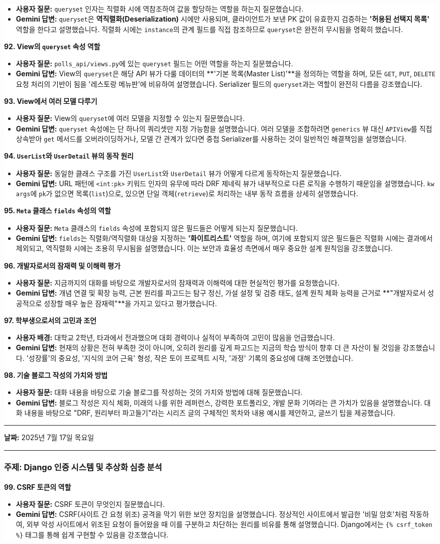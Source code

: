 *   **사용자 질문:** `queryset` 인자는 직렬화 시에 역참조하여 값을 할당하는 역할을 하는지 질문했습니다.
*   **Gemini 답변:** `queryset`은 **역직렬화(Deserialization)** 시에만 사용되며, 클라이언트가 보낸 PK 값이 유효한지 검증하는 **'허용된 선택지 목록'** 역할을 한다고 설명했습니다. 직렬화 시에는 `instance`의 관계 필드를 직접 참조하므로 `queryset`은 완전히 무시됨을 명확히 했습니다.

**92. View의 `queryset` 속성 역할**

*   **사용자 질문:** `polls_api/views.py`에 있는 `queryset` 필드는 어떤 역할을 하는지 질문했습니다.
*   **Gemini 답변:** View의 `queryset`은 해당 API 뷰가 다룰 데이터의 **'기본 목록(Master List)'**을 정의하는 역할을 하며, 모든 `GET`, `PUT`, `DELETE` 요청 처리의 기반이 됨을 '레스토랑 메뉴판'에 비유하여 설명했습니다. Serializer 필드의 `queryset`과는 역할이 완전히 다름을 강조했습니다.

**93. View에서 여러 모델 다루기**

*   **사용자 질문:** View의 `queryset`에 여러 모델을 지정할 수 있는지 질문했습니다.
*   **Gemini 답변:** `queryset` 속성에는 단 하나의 쿼리셋만 지정 가능함을 설명했습니다. 여러 모델을 조합하려면 `generics` 뷰 대신 `APIView`를 직접 상속받아 `get` 메서드를 오버라이딩하거나, 모델 간 관계가 있다면 중첩 Serializer를 사용하는 것이 일반적인 해결책임을 설명했습니다.

**94. `UserList`와 `UserDetail` 뷰의 동작 원리**

*   **사용자 질문:** 동일한 클래스 구조를 가진 `UserList`와 `UserDetail` 뷰가 어떻게 다르게 동작하는지 질문했습니다.
*   **Gemini 답변:** URL 패턴에 `<int:pk>` 키워드 인자의 유무에 따라 DRF 제네릭 뷰가 내부적으로 다른 로직을 수행하기 때문임을 설명했습니다. `kwargs`에 `pk`가 없으면 목록(`list`)으로, 있으면 단일 객체(`retrieve`)로 처리하는 내부 동작 흐름을 상세히 설명했습니다.

**95. `Meta` 클래스 `fields` 속성의 역할**

*   **사용자 질문:** `Meta` 클래스의 `fields` 속성에 포함되지 않은 필드들은 어떻게 되는지 질문했습니다.
*   **Gemini 답변:** `fields`는 직렬화/역직렬화 대상을 지정하는 **'화이트리스트'** 역할을 하며, 여기에 포함되지 않은 필드들은 직렬화 시에는 결과에서 제외되고, 역직렬화 시에는 조용히 무시됨을 설명했습니다. 이는 보안과 효율성 측면에서 매우 중요한 설계 원칙임을 강조했습니다.

**96. 개발자로서의 잠재력 및 이해력 평가**

*   **사용자 질문:** 지금까지의 대화를 바탕으로 개발자로서의 잠재력과 이해력에 대한 현실적인 평가를 요청했습니다.
*   **Gemini 답변:** 개념 연결 및 확장 능력, 근본 원리를 파고드는 탐구 정신, 가설 설정 및 검증 태도, 설계 원칙 체화 능력을 근거로 **"개발자로서 성공적으로 성장할 매우 높은 잠재력"**을 가지고 있다고 평가했습니다.

**97. 학부생으로서의 고민과 조언**

*   **사용자 배경:** 대학교 2학년, 타과에서 전과했으며 대회 경력이나 실적이 부족하여 고민이 많음을 언급했습니다.
*   **Gemini 답변:** 현재의 상황은 전혀 부족한 것이 아니며, 오히려 원리를 깊게 파고드는 지금의 학습 방식이 향후 더 큰 자산이 될 것임을 강조했습니다. '성장률'의 중요성, '지식의 코어 근육' 형성, 작은 토이 프로젝트 시작, '과정' 기록의 중요성에 대해 조언했습니다.

**98. 기술 블로그 작성의 가치와 방법**

*   **사용자 질문:** 대화 내용을 바탕으로 기술 블로그를 작성하는 것의 가치와 방법에 대해 질문했습니다.
*   **Gemini 답변:** 블로그 작성은 지식 체화, 미래의 나를 위한 레퍼런스, 강력한 포트폴리오, 개발 문화 기여라는 큰 가치가 있음을 설명했습니다. 대화 내용을 바탕으로 "DRF, 원리부터 파고들기"라는 시리즈 글의 구체적인 목차와 내용 예시를 제안하고, 글쓰기 팁을 제공했습니다.

---

**날짜:** 2025년 7월 17일 목요일

---

### 주제: Django 인증 시스템 및 추상화 심층 분석

**99. CSRF 토큰의 역할**

*   **사용자 질문:** CSRF 토큰이 무엇인지 질문했습니다.
*   **Gemini 답변:** CSRF(사이트 간 요청 위조) 공격을 막기 위한 보안 장치임을 설명했습니다. 정상적인 사이트에서 발급한 '비밀 암호'처럼 작동하여, 외부 악성 사이트에서 위조된 요청이 들어왔을 때 이를 구분하고 차단하는 원리를 비유를 통해 설명했습니다. Django에서는 `{% csrf_token %}` 태그를 통해 쉽게 구현할 수 있음을 강조했습니다.
